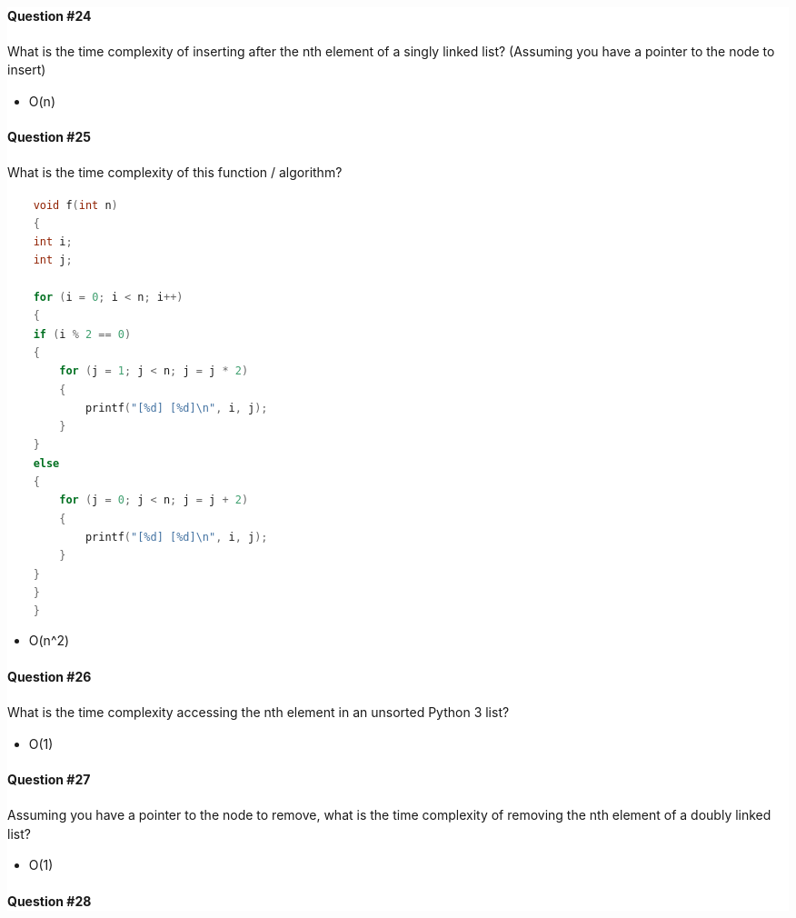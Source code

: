 
#### Question #24

What is the time complexity of inserting after the nth element of a singly linked list? (Assuming you have a pointer to the node to insert)

*   O(n)
    

#### Question #25

What is the time complexity of this function / algorithm?

```c
    void f(int n)
    {
    int i;
    int j;
    
    for (i = 0; i < n; i++)
    {
    if (i % 2 == 0)
    {
        for (j = 1; j < n; j = j * 2)
        {
            printf("[%d] [%d]\n", i, j);
        }
    }
    else
    {
        for (j = 0; j < n; j = j + 2)
        {
            printf("[%d] [%d]\n", i, j);
        }
    }
    }
    }
```

*   O(n^2)
    

#### Question #26

What is the time complexity accessing the nth element in an unsorted Python 3 list?

*   O(1)
    

#### Question #27

Assuming you have a pointer to the node to remove, what is the time complexity of removing the nth element of a doubly linked list?

*   O(1)
    

#### Question #28
